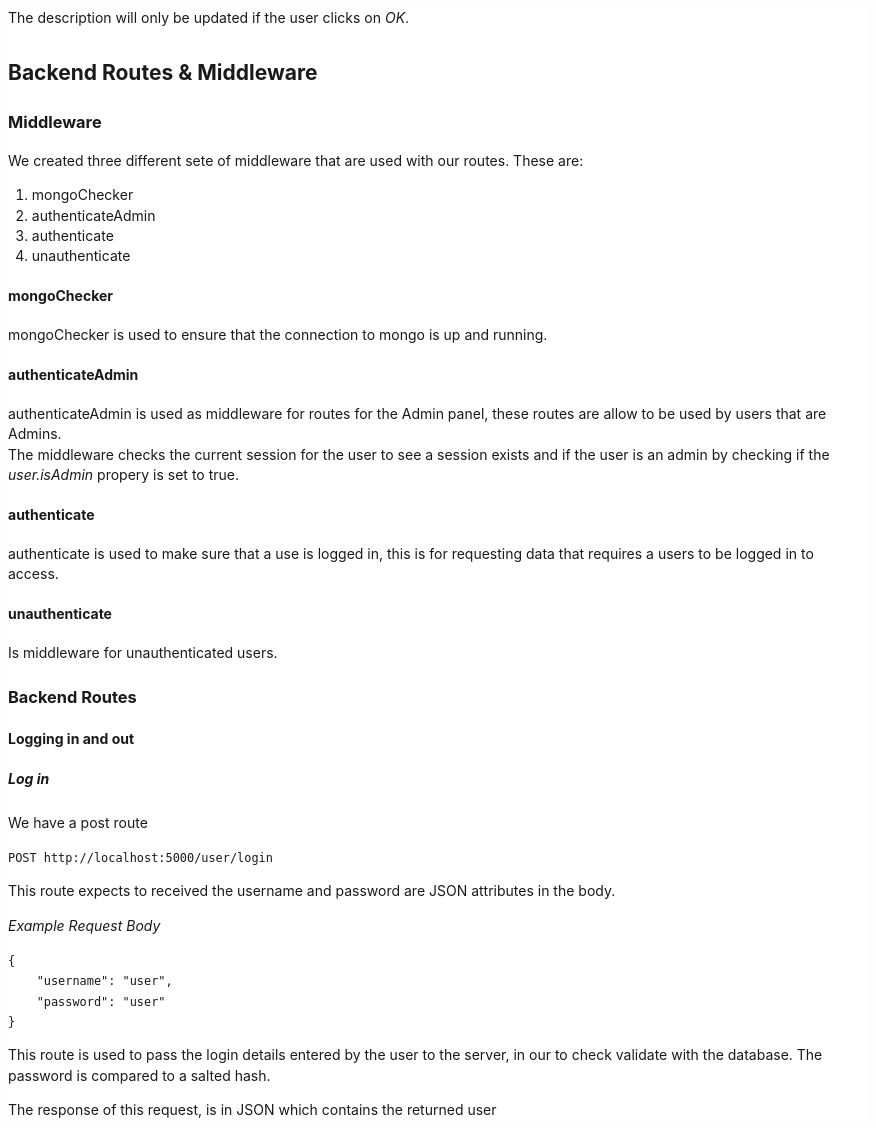 The description will only be updated if the user clicks on *OK*.

## Backend Routes & Middleware

### Middleware

We created three different sete of middleware that are used with our routes. These are:
1. mongoChecker
1. authenticateAdmin
1. authenticate
1. unauthenticate

#### mongoChecker

mongoChecker is used to ensure that the connection to mongo is up and running.

#### authenticateAdmin

authenticateAdmin is used as middleware for routes for the Admin panel, these routes are allow to be used by users that are Admins.  
The middleware checks the current session for the user to see a session exists and if the user is an admin by checking if the *user.isAdmin* propery is set to true.

#### authenticate

authenticate is used to make sure that a use is logged in, this is for requesting data that requires a users to be logged in to access.

#### unauthenticate

Is middleware for unauthenticated users.

### Backend Routes
#### Logging in and out
##### Log in

We have a post route
```
POST http://localhost:5000/user/login
```  
This route expects to received the username and password are JSON attributes in the body.

*Example Request Body*
```
{
	"username": "user",
	"password": "user"
}
```

This route is used to pass the login details entered by the user to the server, in our to check validate with the database. The password is compared to a salted hash.

The response of this request, is in JSON which contains the returned user
